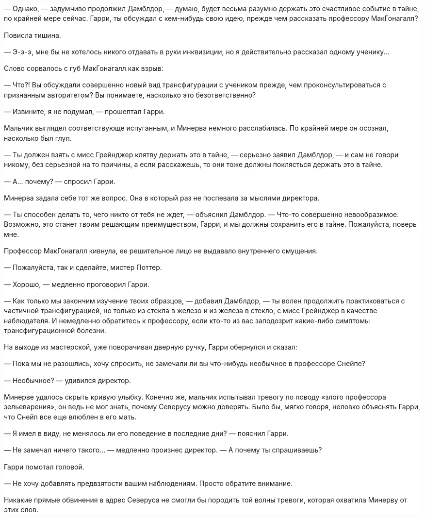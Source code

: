 — Однако, — задумчиво продолжил Дамблдор, — думаю, будет весьма разумно держать это счастливое событие в тайне, по крайней мере сейчас. Гарри, ты обсуждал с кем-нибудь свою идею, прежде чем рассказать профессору МакГонагалл?

Повисла тишина.

— Э-э-э, мне бы не хотелось никого отдавать в руки инквизиции, но я действительно рассказал одному ученику…

Слово сорвалось с губ МакГонагалл как взрыв:

— Что?! Вы обсуждали совершенно новый вид трансфигурации с учеником прежде, чем проконсультироваться с признанным авторитетом? Вы понимаете, насколько это безответственно?

— Извините, я не подумал, — прошептал Гарри.

Мальчик выглядел соответствующе испуганным, и Минерва немного расслабилась. По крайней мере он осознал, насколько был глуп.

— Ты должен взять с мисс Грейнджер клятву держать это в тайне, — серьезно заявил Дамблдор, — и сам не говори никому, без серьезной на то причины, а если расскажешь, то они тоже должны поклясться держать это в тайне.

— А… почему? — спросил Гарри.

Минерва задала себе тот же вопрос. Она в который раз не поспевала за мыслями директора.

— Ты способен делать то, чего никто от тебя не ждет, — объяснил Дамблдор. — Что-то совершенно невообразимое. Возможно, это станет твоим решающим преимуществом, Гарри, и мы должны сохранить его в тайне. Пожалуйста, поверь мне.

Профессор МакГонагалл кивнула, ее решительное лицо не выдавало внутреннего смущения.

— Пожалуйста, так и сделайте, мистер Поттер.

— Хорошо, — медленно проговорил Гарри.

— Как только мы закончим изучение твоих образцов, — добавил Дамблдор, — ты волен продолжить практиковаться с частичной трансфигурацией, но только из стекла в железо и из железа в стекло, с мисс Грейнджер в качестве наблюдателя. И немедленно обратитесь к профессору, если кто-то из вас заподозрит какие-либо симптомы трансфигурационной болезни.

На выходе из мастерской, уже поворачивая дверную ручку, Гарри обернулся и сказал:

— Пока мы не разошлись, хочу спросить, не замечали ли вы что-нибудь необычное в профессоре Снейпе?

— Необычное? — удивился директор.

Минерве удалось скрыть кривую улыбку. Конечно же, мальчик испытывал тревогу по поводу «злого профессора зельеварения», он ведь не мог знать, почему Северусу можно доверять. Было бы, мягко говоря, неловко объяснять Гарри, что Снейп все еще влюблен в его мать.

— Я имел в виду, не менялось ли его поведение в последние дни? — пояснил Гарри.

— Не замечал ничего такого… — медленно произнес директор. — А почему ты спрашиваешь?

Гарри помотал головой.

— Не хочу добавлять предвзятости вашим наблюдениям. Просто обратите внимание.

Никакие прямые обвинения в адрес Северуса не смогли бы породить той волны тревоги, которая охватила Минерву от этих слов.
